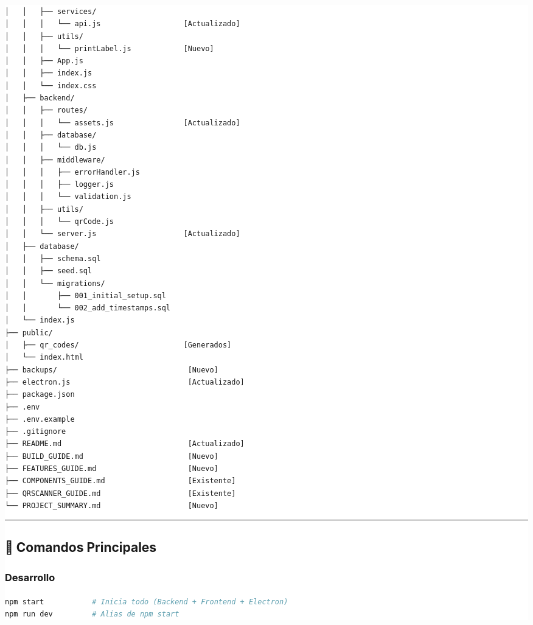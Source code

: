 ```
│   │   ├── services/
│   │   │   └── api.js                   [Actualizado]
│   │   ├── utils/
│   │   │   └── printLabel.js            [Nuevo]
│   │   ├── App.js
│   │   ├── index.js
│   │   └── index.css
│   ├── backend/
│   │   ├── routes/
│   │   │   └── assets.js                [Actualizado]
│   │   ├── database/
│   │   │   └── db.js
│   │   ├── middleware/
│   │   │   ├── errorHandler.js
│   │   │   ├── logger.js
│   │   │   └── validation.js
│   │   ├── utils/
│   │   │   └── qrCode.js
│   │   └── server.js                    [Actualizado]
│   ├── database/
│   │   ├── schema.sql
│   │   ├── seed.sql
│   │   └── migrations/
│   │       ├── 001_initial_setup.sql
│   │       └── 002_add_timestamps.sql
│   └── index.js
├── public/
│   ├── qr_codes/                        [Generados]
│   └── index.html
├── backups/                              [Nuevo]
├── electron.js                           [Actualizado]
├── package.json
├── .env
├── .env.example
├── .gitignore
├── README.md                             [Actualizado]
├── BUILD_GUIDE.md                        [Nuevo]
├── FEATURES_GUIDE.md                     [Nuevo]
├── COMPONENTS_GUIDE.md                   [Existente]
├── QRSCANNER_GUIDE.md                    [Existente]
└── PROJECT_SUMMARY.md                    [Nuevo]
```

---

## 🚀 Comandos Principales

### Desarrollo
```bash
npm start           # Inicia todo (Backend + Frontend + Electron)
npm run dev         # Alias de npm start
```

